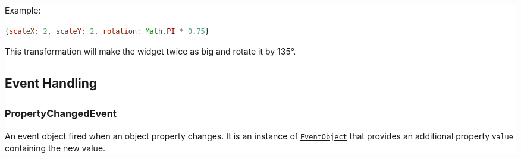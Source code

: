 Example:

```js
{scaleX: 2, scaleY: 2, rotation: Math.PI * 0.75}
```
This transformation will make the widget twice as big and rotate it by 135&deg;.

## Event Handling

### PropertyChangedEvent

An event object fired when an object property changes. It is an instance of [`EventObject`](./api/EventObject.md) that provides an additional property `value` containing the new value.
